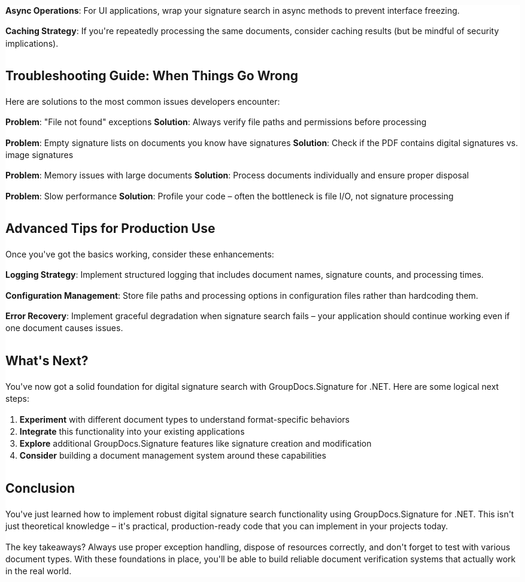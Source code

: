 **Async Operations**: For UI applications, wrap your signature search in async methods to prevent interface freezing.

**Caching Strategy**: If you're repeatedly processing the same documents, consider caching results (but be mindful of security implications).

## Troubleshooting Guide: When Things Go Wrong

Here are solutions to the most common issues developers encounter:

**Problem**: "File not found" exceptions
**Solution**: Always verify file paths and permissions before processing

**Problem**: Empty signature lists on documents you know have signatures
**Solution**: Check if the PDF contains digital signatures vs. image signatures

**Problem**: Memory issues with large documents
**Solution**: Process documents individually and ensure proper disposal

**Problem**: Slow performance
**Solution**: Profile your code – often the bottleneck is file I/O, not signature processing

## Advanced Tips for Production Use

Once you've got the basics working, consider these enhancements:

**Logging Strategy**: Implement structured logging that includes document names, signature counts, and processing times.

**Configuration Management**: Store file paths and processing options in configuration files rather than hardcoding them.

**Error Recovery**: Implement graceful degradation when signature search fails – your application should continue working even if one document causes issues.

## What's Next?

You've now got a solid foundation for digital signature search with GroupDocs.Signature for .NET. Here are some logical next steps:

1. **Experiment** with different document types to understand format-specific behaviors
2. **Integrate** this functionality into your existing applications
3. **Explore** additional GroupDocs.Signature features like signature creation and modification
4. **Consider** building a document management system around these capabilities


## Conclusion

You've just learned how to implement robust digital signature search functionality using GroupDocs.Signature for .NET. This isn't just theoretical knowledge – it's practical, production-ready code that you can implement in your projects today.

The key takeaways? Always use proper exception handling, dispose of resources correctly, and don't forget to test with various document types. With these foundations in place, you'll be able to build reliable document verification systems that actually work in the real world.
